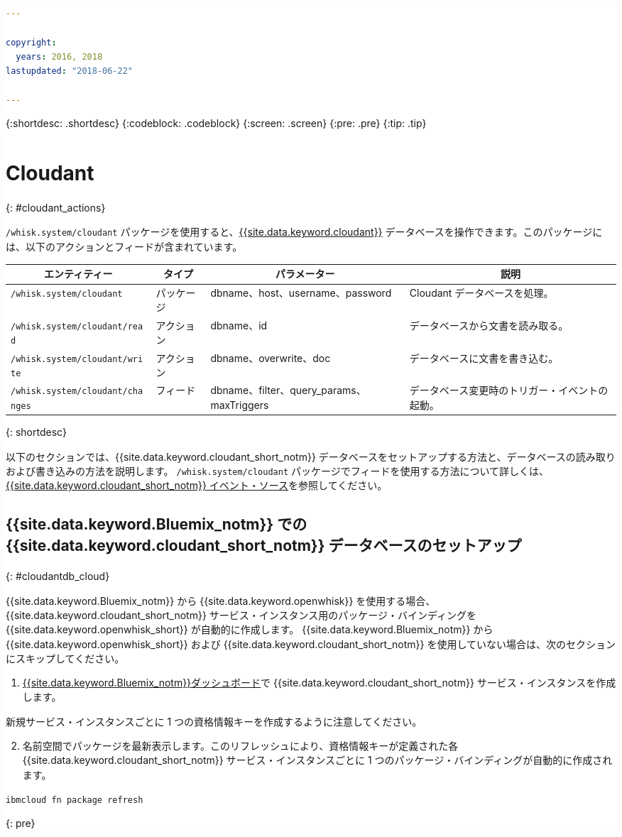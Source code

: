```yaml
---

copyright:
  years: 2016, 2018
lastupdated: "2018-06-22"

---
```


{:shortdesc: .shortdesc}
{:codeblock: .codeblock}
{:screen: .screen}
{:pre: .pre}
{:tip: .tip}

# Cloudant
{: #cloudant_actions}

`/whisk.system/cloudant` パッケージを使用すると、[{{site.data.keyword.cloudant}}](/docs/services/Cloudant/getting-started.html#getting-started-with-cloudant) データベースを操作できます。このパッケージには、以下のアクションとフィードが含まれています。

| エンティティー | タイプ | パラメーター | 説明 |
| --- | --- | --- | --- |
| `/whisk.system/cloudant` | パッケージ | dbname、host、username、password | Cloudant データベースを処理。 |
| `/whisk.system/cloudant/read` | アクション | dbname、id | データベースから文書を読み取る。 |
| `/whisk.system/cloudant/write` | アクション | dbname、overwrite、doc | データベースに文書を書き込む。 |
| `/whisk.system/cloudant/changes` | フィード | dbname、filter、query_params、maxTriggers | データベース変更時のトリガー・イベントの起動。 |
{: shortdesc}

以下のセクションでは、{{site.data.keyword.cloudant_short_notm}} データベースをセットアップする方法と、データベースの読み取りおよび書き込みの方法を説明します。
`/whisk.system/cloudant` パッケージでフィードを使用する方法について詳しくは、[{{site.data.keyword.cloudant_short_notm}} イベント・ソース](./openwhisk_cloudant.html)を参照してください。

## {{site.data.keyword.Bluemix_notm}} での {{site.data.keyword.cloudant_short_notm}} データベースのセットアップ
{: #cloudantdb_cloud}

{{site.data.keyword.Bluemix_notm}} から {{site.data.keyword.openwhisk}} を使用する場合、{{site.data.keyword.cloudant_short_notm}} サービス・インスタンス用のパッケージ・バインディングを {{site.data.keyword.openwhisk_short}} が自動的に作成します。 {{site.data.keyword.Bluemix_notm}} から {{site.data.keyword.openwhisk_short}} および {{site.data.keyword.cloudant_short_notm}} を使用していない場合は、次のセクションにスキップしてください。

1. [{{site.data.keyword.Bluemix_notm}}ダッシュボード](http://console.bluemix.net)で {{site.data.keyword.cloudant_short_notm}} サービス・インスタンスを作成します。

  新規サービス・インスタンスごとに 1 つの資格情報キーを作成するように注意してください。

2. 名前空間でパッケージを最新表示します。このリフレッシュにより、資格情報キーが定義された各 {{site.data.keyword.cloudant_short_notm}} サービス・インスタンスごとに 1 つのパッケージ・バインディングが自動的に作成されます。
  ```
  ibmcloud fn package refresh
  ```
  {: pre}
